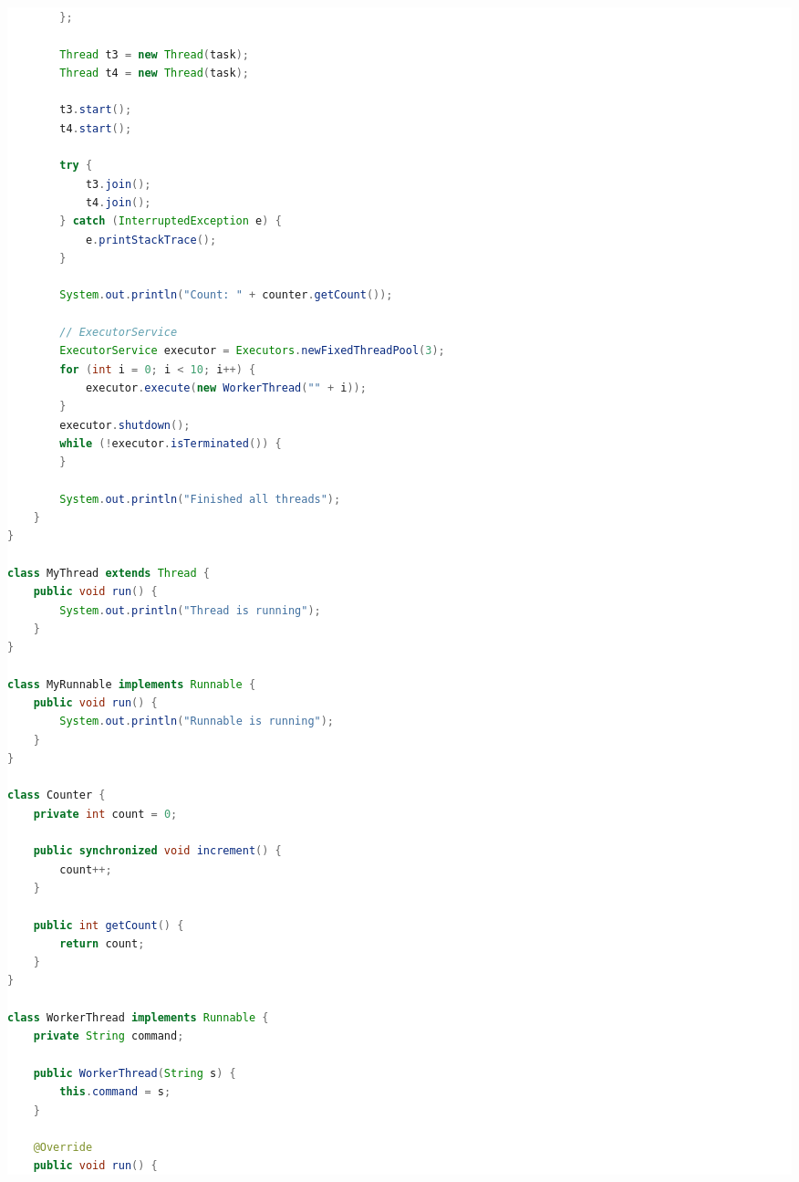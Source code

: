 ```java
        };

        Thread t3 = new Thread(task);
        Thread t4 = new Thread(task);

        t3.start();
        t4.start();

        try {
            t3.join();
            t4.join();
        } catch (InterruptedException e) {
            e.printStackTrace();
        }

        System.out.println("Count: " + counter.getCount());

        // ExecutorService
        ExecutorService executor = Executors.newFixedThreadPool(3);
        for (int i = 0; i < 10; i++) {
            executor.execute(new WorkerThread("" + i));
        }
        executor.shutdown();
        while (!executor.isTerminated()) {
        }

        System.out.println("Finished all threads");
    }
}

class MyThread extends Thread {
    public void run() {
        System.out.println("Thread is running");
    }
}

class MyRunnable implements Runnable {
    public void run() {
        System.out.println("Runnable is running");
    }
}

class Counter {
    private int count = 0;

    public synchronized void increment() {
        count++;
    }

    public int getCount() {
        return count;
    }
}

class WorkerThread implements Runnable {
    private String command;

    public WorkerThread(String s) {
        this.command = s;
    }

    @Override
    public void run() {
```